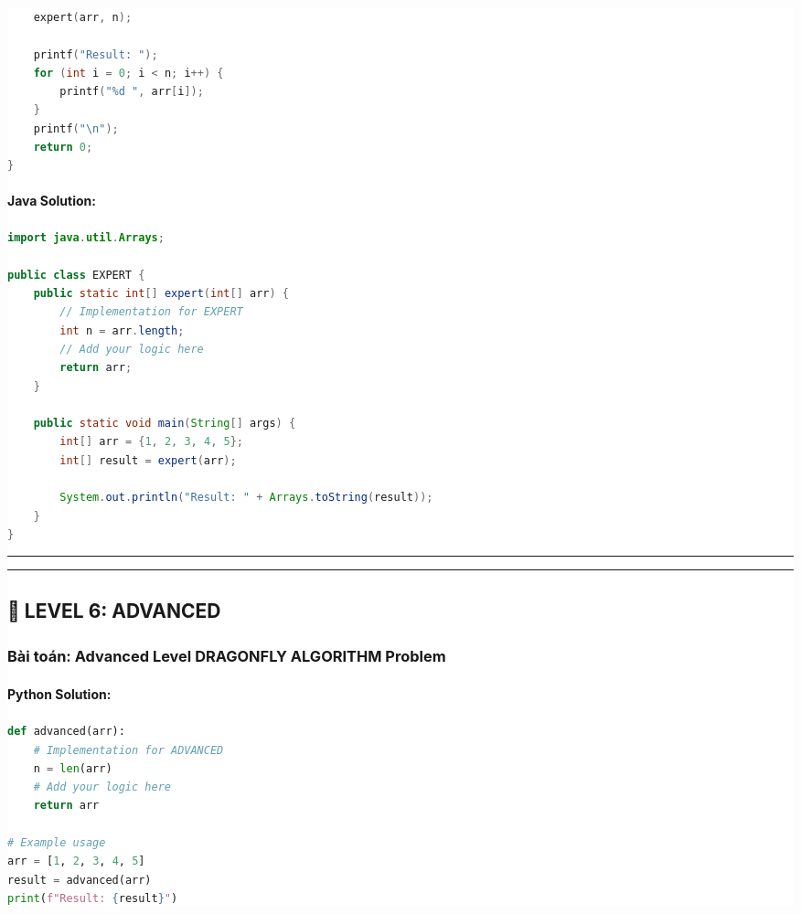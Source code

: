 ```c
    expert(arr, n);
    
    printf("Result: ");
    for (int i = 0; i < n; i++) {
        printf("%d ", arr[i]);
    }
    printf("\n");
    return 0;
}
```

#### **Java Solution:**
```java
import java.util.Arrays;

public class EXPERT {
    public static int[] expert(int[] arr) {
        // Implementation for EXPERT
        int n = arr.length;
        // Add your logic here
        return arr;
    }
    
    public static void main(String[] args) {
        int[] arr = {1, 2, 3, 4, 5};
        int[] result = expert(arr);
        
        System.out.println("Result: " + Arrays.toString(result));
    }
}
```

---

---

## 🎯 **LEVEL 6: ADVANCED**
### **Bài toán**: Advanced Level DRAGONFLY ALGORITHM Problem

#### **Python Solution:**
```python
def advanced(arr):
    # Implementation for ADVANCED
    n = len(arr)
    # Add your logic here
    return arr

# Example usage
arr = [1, 2, 3, 4, 5]
result = advanced(arr)
print(f"Result: {result}")
```
